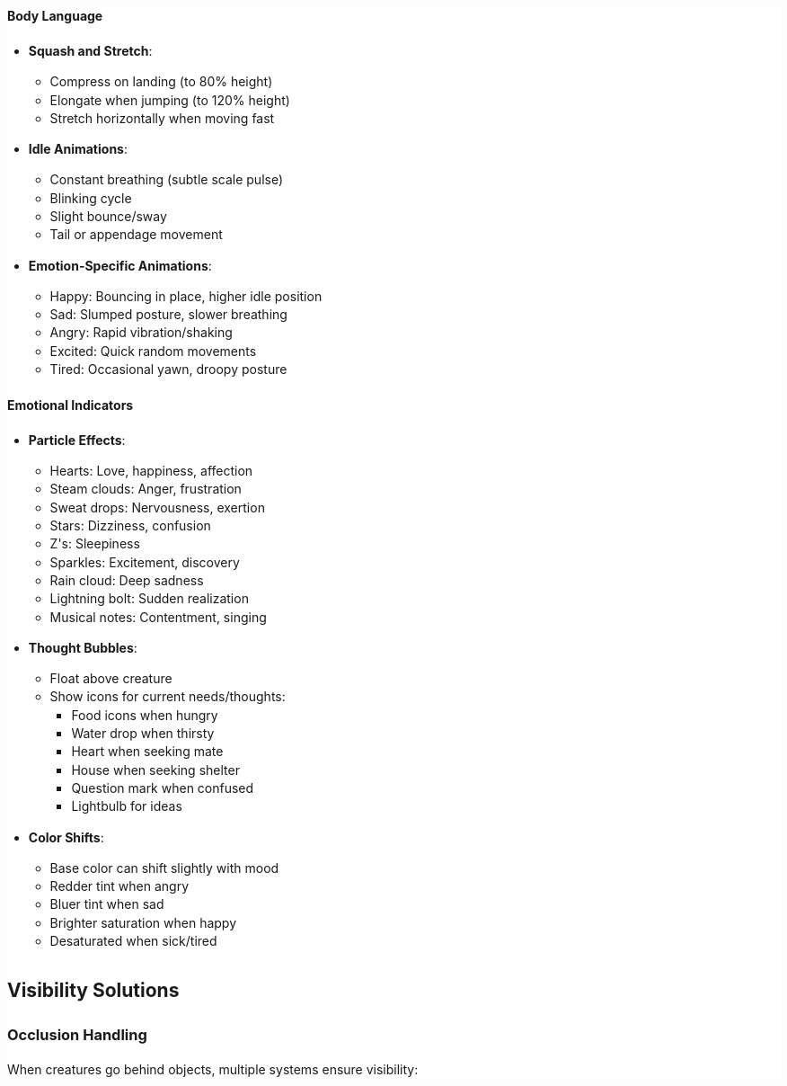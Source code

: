 #### Body Language
- **Squash and Stretch**: 
  - Compress on landing (to 80% height)
  - Elongate when jumping (to 120% height)
  - Stretch horizontally when moving fast
  
- **Idle Animations**:
  - Constant breathing (subtle scale pulse)
  - Blinking cycle
  - Slight bounce/sway
  - Tail or appendage movement

- **Emotion-Specific Animations**:
  - Happy: Bouncing in place, higher idle position
  - Sad: Slumped posture, slower breathing
  - Angry: Rapid vibration/shaking
  - Excited: Quick random movements
  - Tired: Occasional yawn, droopy posture

#### Emotional Indicators
- **Particle Effects**:
  - Hearts: Love, happiness, affection
  - Steam clouds: Anger, frustration
  - Sweat drops: Nervousness, exertion
  - Stars: Dizziness, confusion
  - Z's: Sleepiness
  - Sparkles: Excitement, discovery
  - Rain cloud: Deep sadness
  - Lightning bolt: Sudden realization
  - Musical notes: Contentment, singing

- **Thought Bubbles**:
  - Float above creature
  - Show icons for current needs/thoughts:
    - Food icons when hungry
    - Water drop when thirsty
    - Heart when seeking mate
    - House when seeking shelter
    - Question mark when confused
    - Lightbulb for ideas

- **Color Shifts**:
  - Base color can shift slightly with mood
  - Redder tint when angry
  - Bluer tint when sad
  - Brighter saturation when happy
  - Desaturated when sick/tired

## Visibility Solutions

### Occlusion Handling
When creatures go behind objects, multiple systems ensure visibility:
